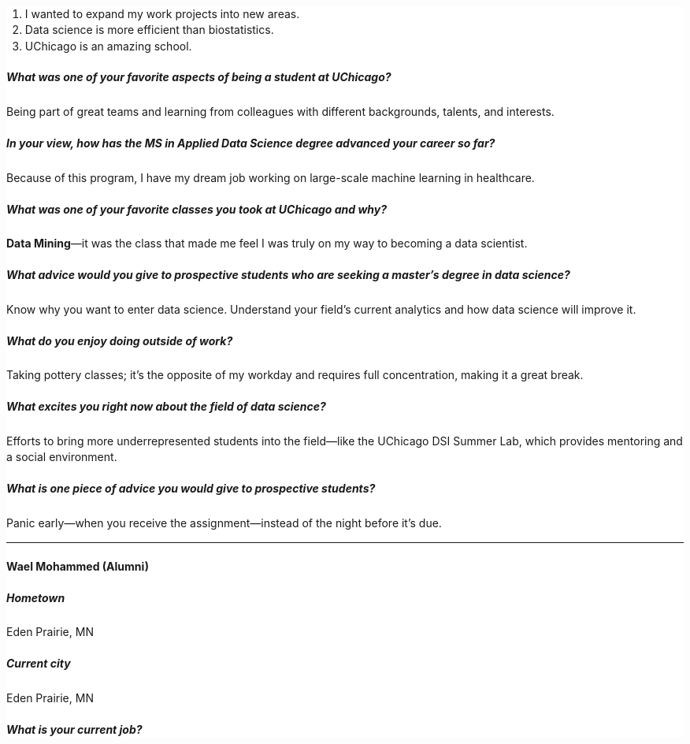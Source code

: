 1. I wanted to expand my work projects into new areas.
2. Data science is more efficient than biostatistics.
3. UChicago is an amazing school.

##### What was one of your favorite aspects of being a student at UChicago?

Being part of great teams and learning from colleagues with different backgrounds, talents, and interests.

##### In your view, how has the MS in Applied Data Science degree advanced your career so far?

Because of this program, I have my dream job working on large-scale machine learning in healthcare.

##### What was one of your favorite classes you took at UChicago and why?

**Data Mining**—it was the class that made me feel I was truly on my way to becoming a data scientist.

##### What advice would you give to prospective students who are seeking a master’s degree in data science?

Know why you want to enter data science. Understand your field’s current analytics and how data science will improve it.

##### What do you enjoy doing outside of work?

Taking pottery classes; it’s the opposite of my workday and requires full concentration, making it a great break.

##### What excites you right now about the field of data science?

Efforts to bring more underrepresented students into the field—like the UChicago DSI Summer Lab, which provides mentoring and a social environment.

##### What is one piece of advice you would give to prospective students?

Panic early—when you receive the assignment—instead of the night before it’s due.

---

#### Wael Mohammed (Alumni)

##### Hometown

Eden Prairie, MN

##### Current city

Eden Prairie, MN

##### What is your current job?
